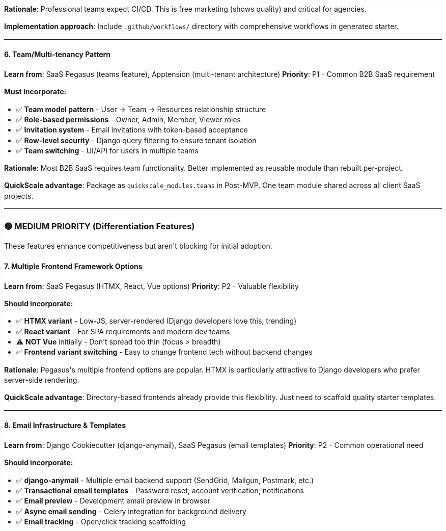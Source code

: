 **Rationale**: Professional teams expect CI/CD. This is free marketing (shows quality) and critical for agencies.

**Implementation approach**: Include `.github/workflows/` directory with comprehensive workflows in generated starter.

---

#### 6. Team/Multi-tenancy Pattern
**Learn from**: SaaS Pegasus (teams feature), Apptension (multi-tenant architecture)
**Priority**: P1 - Common B2B SaaS requirement

**Must incorporate:**
- ✅ **Team model pattern** - User → Team → Resources relationship structure
- ✅ **Role-based permissions** - Owner, Admin, Member, Viewer roles
- ✅ **Invitation system** - Email invitations with token-based acceptance
- ✅ **Row-level security** - Django query filtering to ensure tenant isolation
- ✅ **Team switching** - UI/API for users in multiple teams

**Rationale**: Most B2B SaaS requires team functionality. Better implemented as reusable module than rebuilt per-project.

**QuickScale advantage**: Package as `quickscale_modules.teams` in Post-MVP. One team module shared across all client SaaS projects.

---

### 🟢 MEDIUM PRIORITY (Differentiation Features)

These features enhance competitiveness but aren't blocking for initial adoption.

#### 7. Multiple Frontend Framework Options
**Learn from**: SaaS Pegasus (HTMX, React, Vue options)
**Priority**: P2 - Valuable flexibility

**Should incorporate:**
- ✅ **HTMX variant** - Low-JS, server-rendered (Django developers love this, trending)
- ✅ **React variant** - For SPA requirements and modern dev teams
- ⚠️ **NOT Vue** initially - Don't spread too thin (focus > breadth)
- ✅ **Frontend variant switching** - Easy to change frontend tech without backend changes

**Rationale**: Pegasus's multiple frontend options are popular. HTMX is particularly attractive to Django developers who prefer server-side rendering.

**QuickScale advantage**: Directory-based frontends already provide this flexibility. Just need to scaffold quality starter templates.

---

#### 8. Email Infrastructure & Templates
**Learn from**: Django Cookiecutter (django-anymail), SaaS Pegasus (email templates)
**Priority**: P2 - Common operational need

**Should incorporate:**
- ✅ **django-anymail** - Multiple email backend support (SendGrid, Mailgun, Postmark, etc.)
- ✅ **Transactional email templates** - Password reset, account verification, notifications
- ✅ **Email preview** - Development email preview in browser
- ✅ **Async email sending** - Celery integration for background delivery
- ✅ **Email tracking** - Open/click tracking scaffolding
